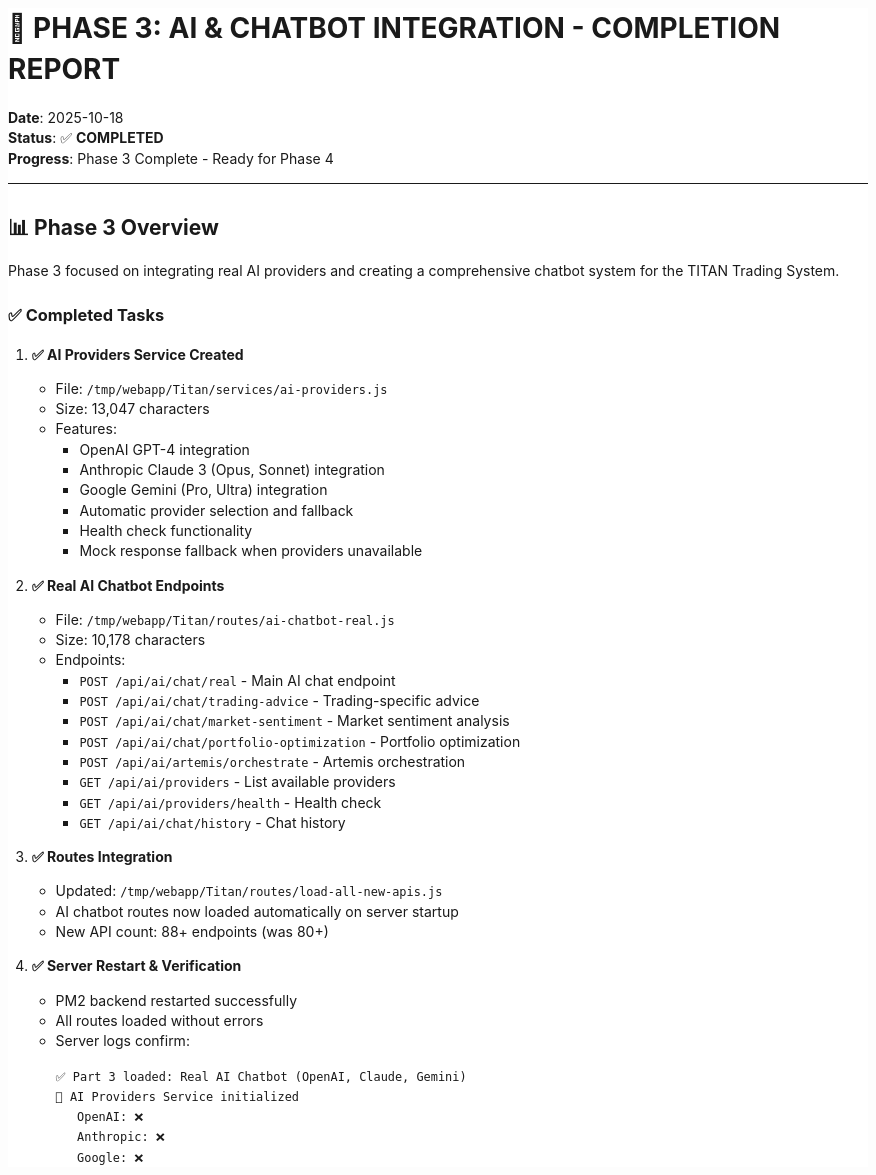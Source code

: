 # 🤖 PHASE 3: AI & CHATBOT INTEGRATION - COMPLETION REPORT

**Date**: 2025-10-18  
**Status**: ✅ **COMPLETED**  
**Progress**: Phase 3 Complete - Ready for Phase 4

---

## 📊 Phase 3 Overview

Phase 3 focused on integrating real AI providers and creating a comprehensive chatbot system for the TITAN Trading System.

### ✅ Completed Tasks

1. **✅ AI Providers Service Created**
   - File: `/tmp/webapp/Titan/services/ai-providers.js`
   - Size: 13,047 characters
   - Features:
     - OpenAI GPT-4 integration
     - Anthropic Claude 3 (Opus, Sonnet) integration
     - Google Gemini (Pro, Ultra) integration
     - Automatic provider selection and fallback
     - Health check functionality
     - Mock response fallback when providers unavailable

2. **✅ Real AI Chatbot Endpoints**
   - File: `/tmp/webapp/Titan/routes/ai-chatbot-real.js`
   - Size: 10,178 characters
   - Endpoints:
     - `POST /api/ai/chat/real` - Main AI chat endpoint
     - `POST /api/ai/chat/trading-advice` - Trading-specific advice
     - `POST /api/ai/chat/market-sentiment` - Market sentiment analysis
     - `POST /api/ai/chat/portfolio-optimization` - Portfolio optimization
     - `POST /api/ai/artemis/orchestrate` - Artemis orchestration
     - `GET /api/ai/providers` - List available providers
     - `GET /api/ai/providers/health` - Health check
     - `GET /api/ai/chat/history` - Chat history

3. **✅ Routes Integration**
   - Updated: `/tmp/webapp/Titan/routes/load-all-new-apis.js`
   - AI chatbot routes now loaded automatically on server startup
   - New API count: 88+ endpoints (was 80+)

4. **✅ Server Restart & Verification**
   - PM2 backend restarted successfully
   - All routes loaded without errors
   - Server logs confirm:
     ```
     ✅ Part 3 loaded: Real AI Chatbot (OpenAI, Claude, Gemini)
     🤖 AI Providers Service initialized
        OpenAI: ❌
        Anthropic: ❌
        Google: ❌
     ```
